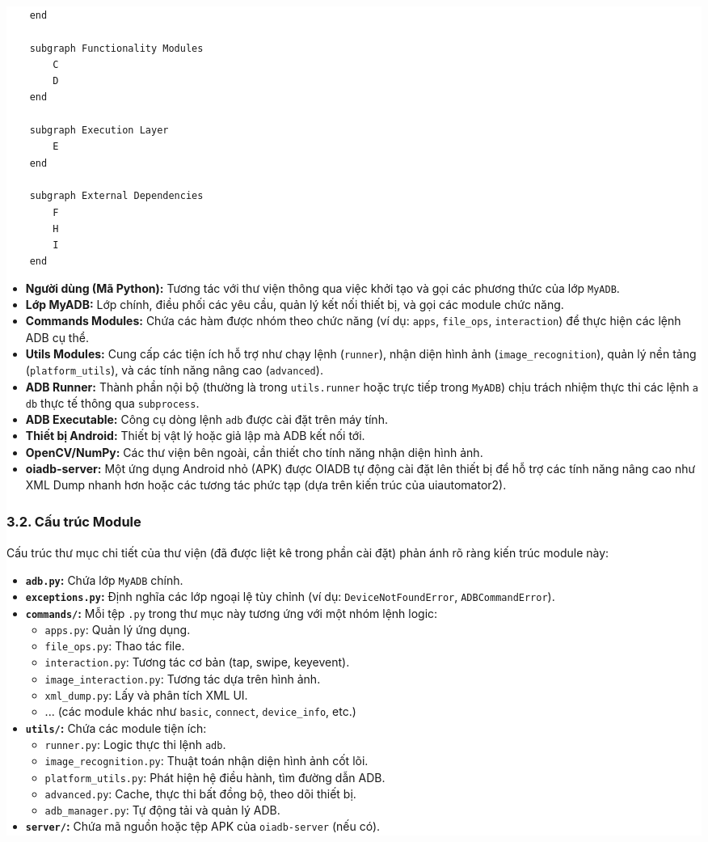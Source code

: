 ```mermaid
    end

    subgraph Functionality Modules
        C
        D
    end

    subgraph Execution Layer
        E
    end

    subgraph External Dependencies
        F
        H
        I
    end
```

*   **Người dùng (Mã Python):** Tương tác với thư viện thông qua việc khởi tạo và gọi các phương thức của lớp `MyADB`.
*   **Lớp MyADB:** Lớp chính, điều phối các yêu cầu, quản lý kết nối thiết bị, và gọi các module chức năng.
*   **Commands Modules:** Chứa các hàm được nhóm theo chức năng (ví dụ: `apps`, `file_ops`, `interaction`) để thực hiện các lệnh ADB cụ thể.
*   **Utils Modules:** Cung cấp các tiện ích hỗ trợ như chạy lệnh (`runner`), nhận diện hình ảnh (`image_recognition`), quản lý nền tảng (`platform_utils`), và các tính năng nâng cao (`advanced`).
*   **ADB Runner:** Thành phần nội bộ (thường là trong `utils.runner` hoặc trực tiếp trong `MyADB`) chịu trách nhiệm thực thi các lệnh `adb` thực tế thông qua `subprocess`.
*   **ADB Executable:** Công cụ dòng lệnh `adb` được cài đặt trên máy tính.
*   **Thiết bị Android:** Thiết bị vật lý hoặc giả lập mà ADB kết nối tới.
*   **OpenCV/NumPy:** Các thư viện bên ngoài, cần thiết cho tính năng nhận diện hình ảnh.
*   **oiadb-server:** Một ứng dụng Android nhỏ (APK) được OIADB tự động cài đặt lên thiết bị để hỗ trợ các tính năng nâng cao như XML Dump nhanh hơn hoặc các tương tác phức tạp (dựa trên kiến trúc của uiautomator2).

### 3.2. Cấu trúc Module

Cấu trúc thư mục chi tiết của thư viện (đã được liệt kê trong phần cài đặt) phản ánh rõ ràng kiến trúc module này:

*   **`adb.py`:** Chứa lớp `MyADB` chính.
*   **`exceptions.py`:** Định nghĩa các lớp ngoại lệ tùy chỉnh (ví dụ: `DeviceNotFoundError`, `ADBCommandError`).
*   **`commands/`:** Mỗi tệp `.py` trong thư mục này tương ứng với một nhóm lệnh logic:
    *   `apps.py`: Quản lý ứng dụng.
    *   `file_ops.py`: Thao tác file.
    *   `interaction.py`: Tương tác cơ bản (tap, swipe, keyevent).
    *   `image_interaction.py`: Tương tác dựa trên hình ảnh.
    *   `xml_dump.py`: Lấy và phân tích XML UI.
    *   ... (các module khác như `basic`, `connect`, `device_info`, etc.)
*   **`utils/`:** Chứa các module tiện ích:
    *   `runner.py`: Logic thực thi lệnh `adb`.
    *   `image_recognition.py`: Thuật toán nhận diện hình ảnh cốt lõi.
    *   `platform_utils.py`: Phát hiện hệ điều hành, tìm đường dẫn ADB.
    *   `advanced.py`: Cache, thực thi bất đồng bộ, theo dõi thiết bị.
    *   `adb_manager.py`: Tự động tải và quản lý ADB.
*   **`server/`:** Chứa mã nguồn hoặc tệp APK của `oiadb-server` (nếu có).
